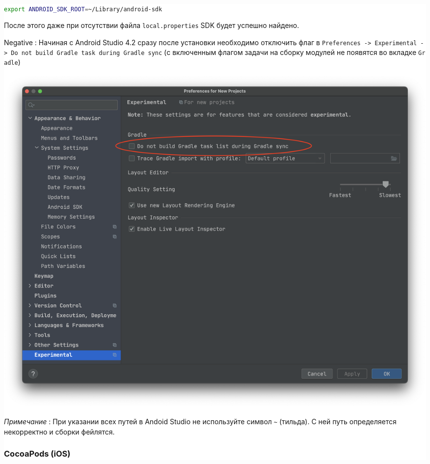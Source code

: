 ```bash
export ANDROID_SDK_ROOT=~/Library/android-sdk
```

После этого даже при отсутствии файла `local.properties` SDK будет успешно найдено.

Negative
: Начиная с Android Studio 4.2 сразу после установки необходимо отключить флаг в `Preferences -> Experimental -> Do not build Gradle task during Gradle sync` (с включенным флагом задачи на сборку модулей не появятся во вкладке `Gradle`)

![android studio 4.2 experimental flag](assets/android-studio-gradle-experimental-flag.png)

*Примечание*
: При указании всех путей в Andoid Studio не используйте символ `~` (тильда).
С ней путь определяется некорректно и сборки фейлятся.

### CocoaPods (iOS)
